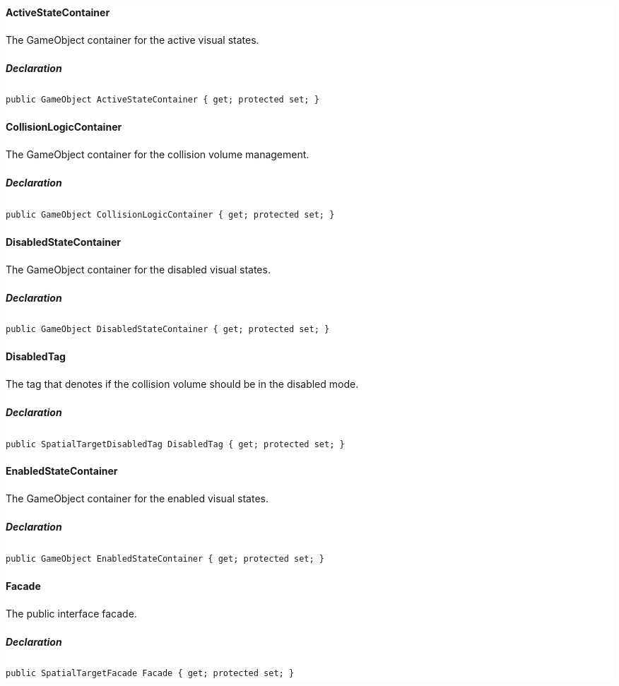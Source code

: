 #### ActiveStateContainer

The GameObject container for the active visual states.

##### Declaration

```
public GameObject ActiveStateContainer { get; protected set; }
```

#### CollisionLogicContainer

The GameObject container for the collision volume management.

##### Declaration

```
public GameObject CollisionLogicContainer { get; protected set; }
```

#### DisabledStateContainer

The GameObject container for the disabled visual states.

##### Declaration

```
public GameObject DisabledStateContainer { get; protected set; }
```

#### DisabledTag

The tag that denotes if the collision volume should be in the disabled mode.

##### Declaration

```
public SpatialTargetDisabledTag DisabledTag { get; protected set; }
```

#### EnabledStateContainer

The GameObject container for the enabled visual states.

##### Declaration

```
public GameObject EnabledStateContainer { get; protected set; }
```

#### Facade

The public interface facade.

##### Declaration

```
public SpatialTargetFacade Facade { get; protected set; }
```
